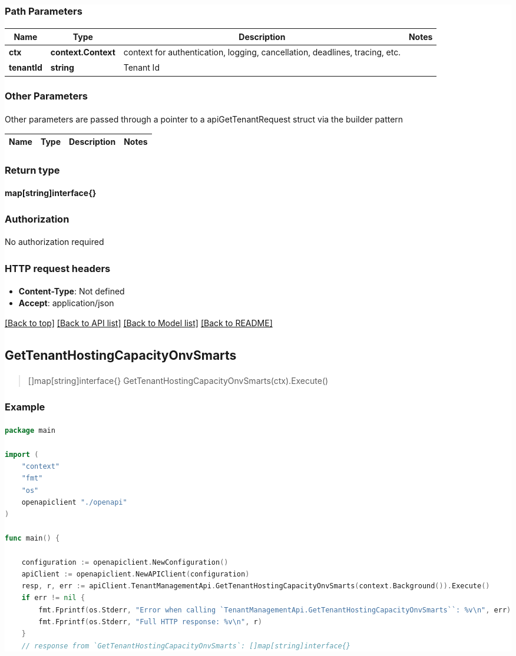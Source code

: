 ### Path Parameters


Name | Type | Description  | Notes
------------- | ------------- | ------------- | -------------
**ctx** | **context.Context** | context for authentication, logging, cancellation, deadlines, tracing, etc.
**tenantId** | **string** | Tenant Id | 

### Other Parameters

Other parameters are passed through a pointer to a apiGetTenantRequest struct via the builder pattern


Name | Type | Description  | Notes
------------- | ------------- | ------------- | -------------


### Return type

**map[string]interface{}**

### Authorization

No authorization required

### HTTP request headers

- **Content-Type**: Not defined
- **Accept**: application/json

[[Back to top]](#) [[Back to API list]](../README.md#documentation-for-api-endpoints)
[[Back to Model list]](../README.md#documentation-for-models)
[[Back to README]](../README.md)


## GetTenantHostingCapacityOnvSmarts

> []map[string]interface{} GetTenantHostingCapacityOnvSmarts(ctx).Execute()





### Example

```go
package main

import (
    "context"
    "fmt"
    "os"
    openapiclient "./openapi"
)

func main() {

    configuration := openapiclient.NewConfiguration()
    apiClient := openapiclient.NewAPIClient(configuration)
    resp, r, err := apiClient.TenantManagementApi.GetTenantHostingCapacityOnvSmarts(context.Background()).Execute()
    if err != nil {
        fmt.Fprintf(os.Stderr, "Error when calling `TenantManagementApi.GetTenantHostingCapacityOnvSmarts``: %v\n", err)
        fmt.Fprintf(os.Stderr, "Full HTTP response: %v\n", r)
    }
    // response from `GetTenantHostingCapacityOnvSmarts`: []map[string]interface{}
```